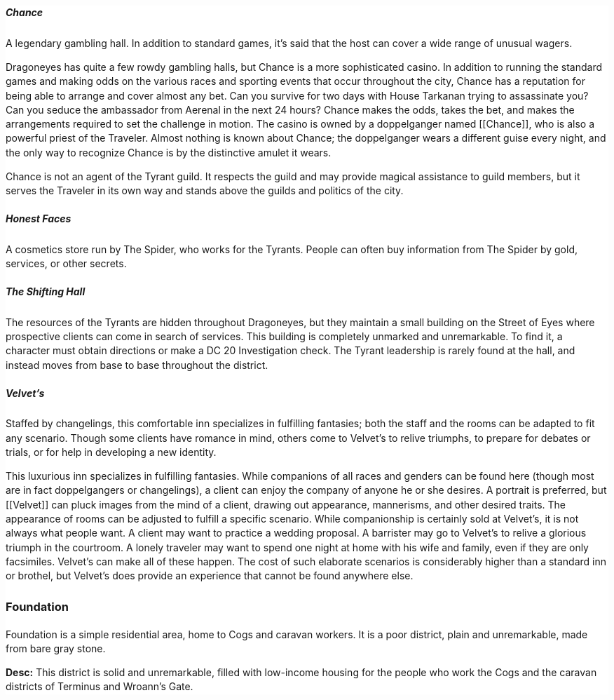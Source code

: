 ##### Chance
A legendary gambling hall. In addition to standard games, it’s said that the host can cover a wide range of unusual wagers.

Dragoneyes has quite a few rowdy gambling halls, but Chance is a more sophisticated casino. In addition to running the standard games and making odds on the various races and sporting events that occur throughout the city, Chance has a reputation for being able to arrange and cover almost any bet. Can you survive for two days with House Tarkanan trying to assassinate you? Can you seduce the ambassador from Aerenal in the next 24 hours? Chance makes the odds, takes the bet, and makes the arrangements required to set the challenge in motion. The casino is owned by a doppelganger named [[Chance]], who is also a powerful priest of the Traveler. Almost nothing is known about Chance; the doppelganger wears a different guise every night, and the only way to recognize Chance is by the distinctive amulet it wears.

Chance is not an agent of the Tyrant guild. It respects the guild and may provide magical assistance to guild members, but it serves the Traveler in its own way and stands above the guilds and politics of the city.

##### Honest Faces
A cosmetics store run by The Spider, who works for the Tyrants. People can often buy information from The Spider by gold, services, or other secrets.

##### The Shifting Hall
The resources of the Tyrants are hidden throughout Dragoneyes, but they maintain a small building on the Street of Eyes where prospective clients can come in search of services. This building is completely unmarked and unremarkable. To find it, a character must obtain directions or make a DC 20 Investigation check. The Tyrant leadership is rarely found at the hall, and instead moves from base to base throughout the district.

##### Velvet’s
Staffed by changelings, this comfortable inn specializes in fulfilling fantasies; both the staff and the rooms can be adapted to fit any scenario. Though some clients have romance in mind, others come to Velvet’s to relive triumphs, to prepare for debates or trials, or for help in developing a new identity.

This luxurious inn specializes in fulfilling fantasies. While companions of all races and genders can be found here (though most are in fact doppelgangers or changelings), a client can enjoy the company of anyone he or she desires. A portrait is preferred, but [[Velvet]] can pluck images from the mind of a client, drawing out appearance, mannerisms, and other desired traits. The appearance of rooms can be adjusted to fulfill a specific scenario. While companionship is certainly sold at Velvet’s, it is not always what people want. A client may want to practice a wedding proposal. A barrister may go to Velvet’s to relive a glorious triumph in the courtroom. A lonely traveler may want to spend one night at home with his wife and family, even if they are only facsimiles. Velvet’s can make all of these happen. The cost of such elaborate scenarios is considerably higher than a standard inn or brothel, but Velvet’s does provide an experience that cannot be found anywhere else.

### Foundation
Foundation is a simple residential area, home to Cogs and caravan workers. It is a poor district, plain and unremarkable, made from bare gray stone.

**Desc:** This district is solid and unremarkable, filled with low-income housing for the people who work the Cogs and the caravan districts of Terminus and Wroann’s Gate.
